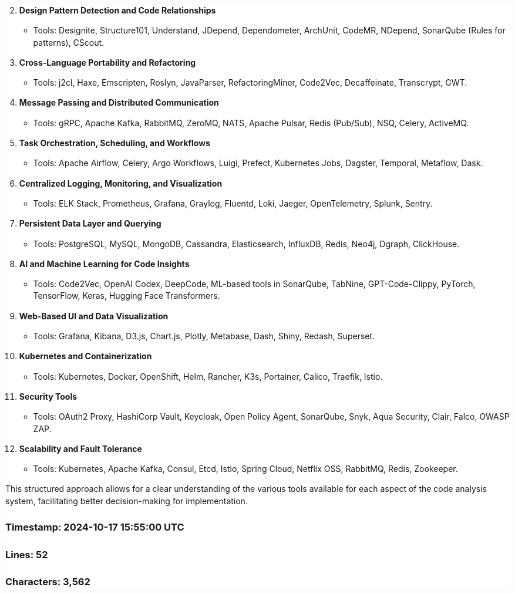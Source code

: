 2. **Design Pattern Detection and Code Relationships**

   - Tools: Designite, Structure101, Understand, JDepend, Dependometer, ArchUnit, CodeMR, NDepend, SonarQube (Rules for patterns), CScout.

3. **Cross-Language Portability and Refactoring**

   - Tools: j2cl, Haxe, Emscripten, Roslyn, JavaParser, RefactoringMiner, Code2Vec, Decaffeinate, Transcrypt, GWT.

4. **Message Passing and Distributed Communication**

   - Tools: gRPC, Apache Kafka, RabbitMQ, ZeroMQ, NATS, Apache Pulsar, Redis (Pub/Sub), NSQ, Celery, ActiveMQ.

5. **Task Orchestration, Scheduling, and Workflows**

   - Tools: Apache Airflow, Celery, Argo Workflows, Luigi, Prefect, Kubernetes Jobs, Dagster, Temporal, Metaflow, Dask.

6. **Centralized Logging, Monitoring, and Visualization**

   - Tools: ELK Stack, Prometheus, Grafana, Graylog, Fluentd, Loki, Jaeger, OpenTelemetry, Splunk, Sentry.

7. **Persistent Data Layer and Querying**

   - Tools: PostgreSQL, MySQL, MongoDB, Cassandra, Elasticsearch, InfluxDB, Redis, Neo4j, Dgraph, ClickHouse.

8. **AI and Machine Learning for Code Insights**

   - Tools: Code2Vec, OpenAI Codex, DeepCode, ML-based tools in SonarQube, TabNine, GPT-Code-Clippy, PyTorch, TensorFlow, Keras, Hugging Face Transformers.

9. **Web-Based UI and Data Visualization**

   - Tools: Grafana, Kibana, D3.js, Chart.js, Plotly, Metabase, Dash, Shiny, Redash, Superset.

10. **Kubernetes and Containerization**

    - Tools: Kubernetes, Docker, OpenShift, Helm, Rancher, K3s, Portainer, Calico, Traefik, Istio.

11. **Security Tools**

    - Tools: OAuth2 Proxy, HashiCorp Vault, Keycloak, Open Policy Agent, SonarQube, Snyk, Aqua Security, Clair, Falco, OWASP ZAP.

12. **Scalability and Fault Tolerance**
    - Tools: Kubernetes, Apache Kafka, Consul, Etcd, Istio, Spring Cloud, Netflix OSS, RabbitMQ, Redis, Zookeeper.

This structured approach allows for a clear understanding of the various tools available for each aspect of the code analysis system, facilitating better decision-making for implementation.

### **Timestamp**: 2024-10-17 15:55:00 UTC

### **Lines**: 52

### **Characters**: 3,562
